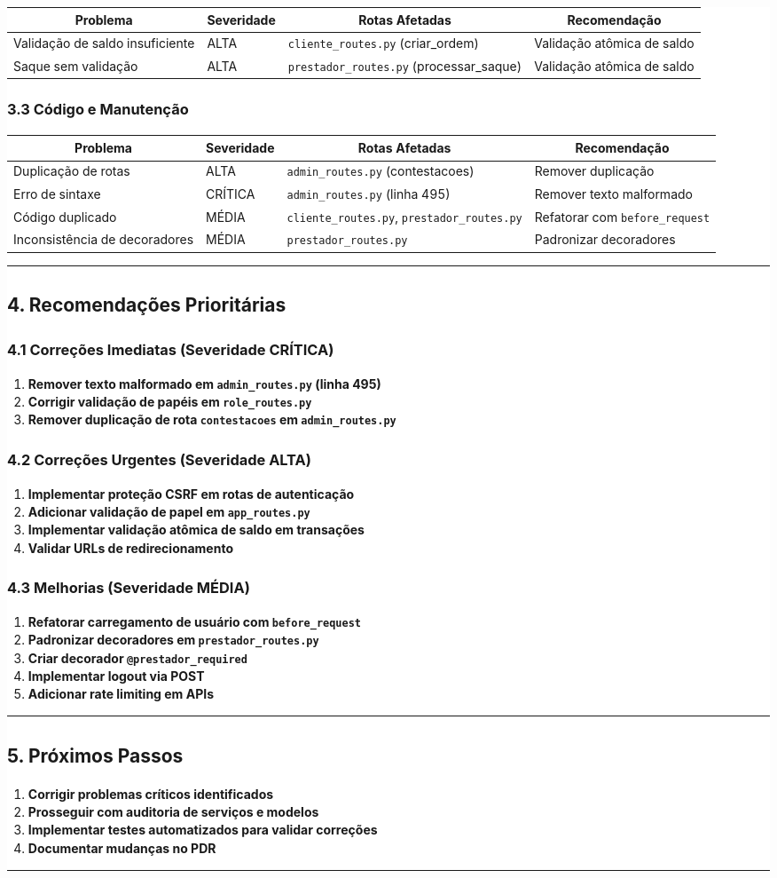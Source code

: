 | Problema | Severidade | Rotas Afetadas | Recomendação |
|----------|------------|----------------|--------------|
| Validação de saldo insuficiente | ALTA | `cliente_routes.py` (criar_ordem) | Validação atômica de saldo |
| Saque sem validação | ALTA | `prestador_routes.py` (processar_saque) | Validação atômica de saldo |

### 3.3 Código e Manutenção

| Problema | Severidade | Rotas Afetadas | Recomendação |
|----------|------------|----------------|--------------|
| Duplicação de rotas | ALTA | `admin_routes.py` (contestacoes) | Remover duplicação |
| Erro de sintaxe | CRÍTICA | `admin_routes.py` (linha 495) | Remover texto malformado |
| Código duplicado | MÉDIA | `cliente_routes.py`, `prestador_routes.py` | Refatorar com `before_request` |
| Inconsistência de decoradores | MÉDIA | `prestador_routes.py` | Padronizar decoradores |

---

## 4. Recomendações Prioritárias

### 4.1 Correções Imediatas (Severidade CRÍTICA)

1. **Remover texto malformado em `admin_routes.py` (linha 495)**
2. **Corrigir validação de papéis em `role_routes.py`**
3. **Remover duplicação de rota `contestacoes` em `admin_routes.py`**

### 4.2 Correções Urgentes (Severidade ALTA)

1. **Implementar proteção CSRF em rotas de autenticação**
2. **Adicionar validação de papel em `app_routes.py`**
3. **Implementar validação atômica de saldo em transações**
4. **Validar URLs de redirecionamento**

### 4.3 Melhorias (Severidade MÉDIA)

1. **Refatorar carregamento de usuário com `before_request`**
2. **Padronizar decoradores em `prestador_routes.py`**
3. **Criar decorador `@prestador_required`**
4. **Implementar logout via POST**
5. **Adicionar rate limiting em APIs**

---

## 5. Próximos Passos

1. **Corrigir problemas críticos identificados**
2. **Prosseguir com auditoria de serviços e modelos**
3. **Implementar testes automatizados para validar correções**
4. **Documentar mudanças no PDR**

---